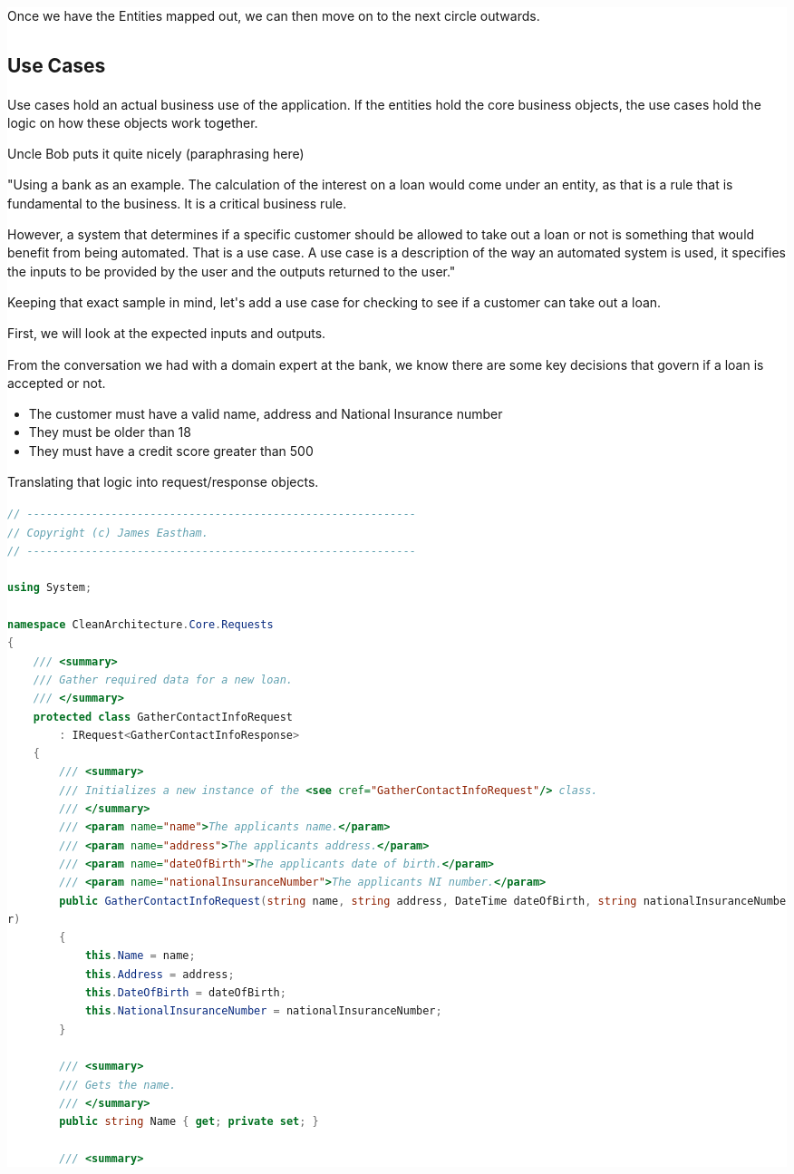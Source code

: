 Once we have the Entities mapped out, we can then move on to the next circle outwards. 

## Use Cases

Use cases hold an actual business use of the application. If the entities hold the core business objects, the use cases hold the logic on how these objects work together.

Uncle Bob puts it quite nicely (paraphrasing here)

"Using a bank as an example. The calculation of the interest on a loan would come under an entity, as that is a rule that is fundamental to the business. It is a critical business rule.

However, a system that determines if a specific customer should be allowed to take out a loan or not is something that would benefit from being automated. That is a use case. A use case is a description of the way an automated system is used, it specifies the inputs to be provided by the user and the outputs returned to the user."

Keeping that exact sample in mind, let's add a use case for checking to see if a customer can take out a loan.

First, we will look at the expected inputs and outputs.

From the conversation we had with a domain expert at the bank, we know there are some key decisions that govern if a loan is accepted or not.

- The customer must have a valid name, address and National Insurance number
- They must be older than 18
- They must have a credit score greater than 500

Translating that logic into request/response objects. 

```csharp
// ------------------------------------------------------------
// Copyright (c) James Eastham.
// ------------------------------------------------------------

using System;

namespace CleanArchitecture.Core.Requests
{
    /// <summary>
    /// Gather required data for a new loan.
    /// </summary>
    protected class GatherContactInfoRequest
        : IRequest<GatherContactInfoResponse>
    {
        /// <summary>
        /// Initializes a new instance of the <see cref="GatherContactInfoRequest"/> class.
        /// </summary>
        /// <param name="name">The applicants name.</param>
        /// <param name="address">The applicants address.</param>
        /// <param name="dateOfBirth">The applicants date of birth.</param>
        /// <param name="nationalInsuranceNumber">The applicants NI number.</param>
        public GatherContactInfoRequest(string name, string address, DateTime dateOfBirth, string nationalInsuranceNumber)
        {
            this.Name = name;
            this.Address = address;
            this.DateOfBirth = dateOfBirth;
            this.NationalInsuranceNumber = nationalInsuranceNumber;
        }

        /// <summary>
        /// Gets the name.
        /// </summary>
        public string Name { get; private set; }

        /// <summary>
```